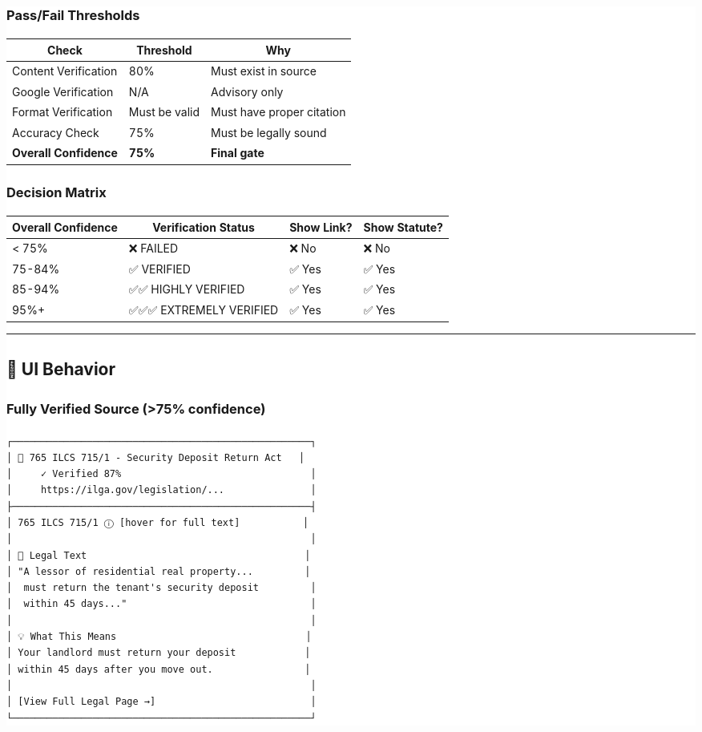 ### **Pass/Fail Thresholds**

| Check | Threshold | Why |
|-------|-----------|-----|
| Content Verification | 80% | Must exist in source |
| Google Verification | N/A | Advisory only |
| Format Verification | Must be valid | Must have proper citation |
| Accuracy Check | 75% | Must be legally sound |
| **Overall Confidence** | **75%** | **Final gate** |

### **Decision Matrix**

| Overall Confidence | Verification Status | Show Link? | Show Statute? |
|-------------------|---------------------|------------|---------------|
| < 75% | ❌ FAILED | ❌ No | ❌ No |
| 75-84% | ✅ VERIFIED | ✅ Yes | ✅ Yes |
| 85-94% | ✅✅ HIGHLY VERIFIED | ✅ Yes | ✅ Yes |
| 95%+ | ✅✅✅ EXTREMELY VERIFIED | ✅ Yes | ✅ Yes |

---

## 🎨 UI Behavior

### **Fully Verified Source** (>75% confidence)

```
┌────────────────────────────────────────────────────┐
│ 📄 765 ILCS 715/1 - Security Deposit Return Act   │
│     ✓ Verified 87%                                 │
│     https://ilga.gov/legislation/...               │
├────────────────────────────────────────────────────┤
│ 765 ILCS 715/1 ⓘ [hover for full text]           │
│                                                    │
│ 📜 Legal Text                                      │
│ "A lessor of residential real property...         │
│  must return the tenant's security deposit         │
│  within 45 days..."                                │
│                                                    │
│ 💡 What This Means                                 │
│ Your landlord must return your deposit            │
│ within 45 days after you move out.                │
│                                                    │
│ [View Full Legal Page →]                           │
└────────────────────────────────────────────────────┘
```
